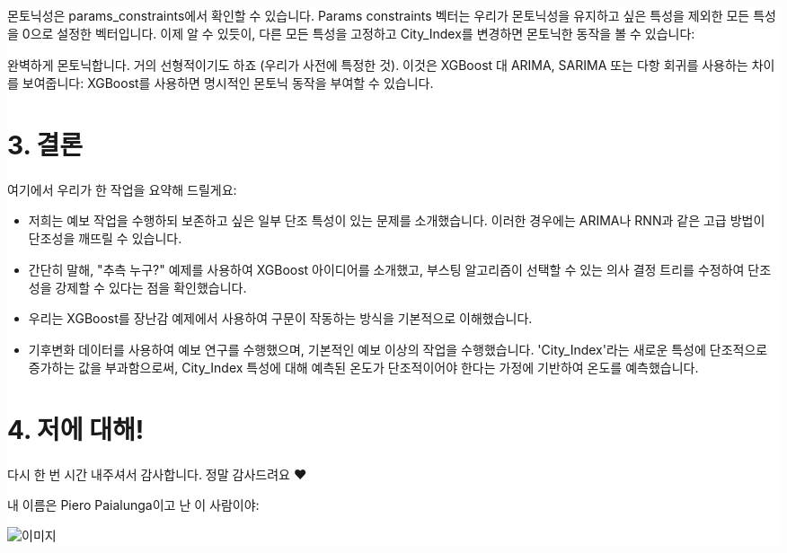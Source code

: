 몬토닉성은 params_constraints에서 확인할 수 있습니다. Params constraints 벡터는 우리가 몬토닉성을 유지하고 싶은 특성을 제외한 모든 특성을 0으로 설정한 벡터입니다.
이제 알 수 있듯이, 다른 모든 특성을 고정하고 City_Index를 변경하면 몬토닉한 동작을 볼 수 있습니다:

완벽하게 몬토닉합니다. 거의 선형적이기도 하죠 (우리가 사전에 특정한 것). 이것은 XGBoost 대 ARIMA, SARIMA 또는 다항 회귀를 사용하는 차이를 보여줍니다: XGBoost를 사용하면 명시적인 몬토닉 동작을 부여할 수 있습니다.

# 3. 결론

여기에서 우리가 한 작업을 요약해 드릴게요:



<ins class="adsbygoogle"
     style="display:block"
     data-ad-client="ca-pub-4877378276818686"
     data-ad-slot="1898504329"
     data-ad-format="auto"
     data-full-width-responsive="true"></ins>

<script>
     (adsbygoogle = window.adsbygoogle || []).push({});
</script>

- 저희는 예보 작업을 수행하되 보존하고 싶은 일부 단조 특성이 있는 문제를 소개했습니다. 이러한 경우에는 ARIMA나 RNN과 같은 고급 방법이 단조성을 깨뜨릴 수 있습니다.

- 간단히 말해, "추측 누구?" 예제를 사용하여 XGBoost 아이디어를 소개했고, 부스팅 알고리즘이 선택할 수 있는 의사 결정 트리를 수정하여 단조성을 강제할 수 있다는 점을 확인했습니다.

- 우리는 XGBoost를 장난감 예제에서 사용하여 구문이 작동하는 방식을 기본적으로 이해했습니다.

- 기후변화 데이터를 사용하여 예보 연구를 수행했으며, 기본적인 예보 이상의 작업을 수행했습니다. 'City_Index'라는 새로운 특성에 단조적으로 증가하는 값을 부과함으로써, City_Index 특성에 대해 예측된 온도가 단조적이어야 한다는 가정에 기반하여 온도를 예측했습니다.



<ins class="adsbygoogle"
     style="display:block"
     data-ad-client="ca-pub-4877378276818686"
     data-ad-slot="1898504329"
     data-ad-format="auto"
     data-full-width-responsive="true"></ins>

<script>
     (adsbygoogle = window.adsbygoogle || []).push({});
</script>

# 4. 저에 대해!

다시 한 번 시간 내주셔서 감사합니다. 정말 감사드려요 ❤

내 이름은 Piero Paialunga이고 난 이 사람이야:

![이미지](/assets/img/2024-07-09-HandsOnMonotonicTimeSeriesForecastingwithXGBoostusingPython_10.png)


